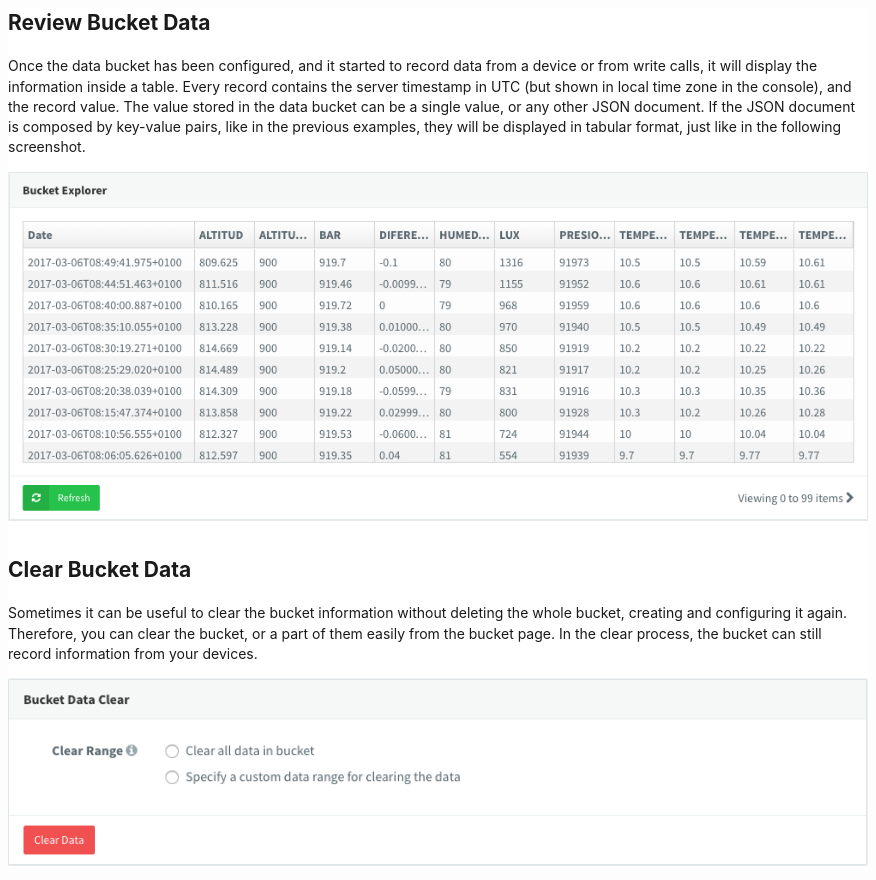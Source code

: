 ## Review Bucket Data

Once the data bucket has been configured, and it started to record data from a device or from write calls, it will display the information inside a table. Every record contains the server timestamp in UTC (but shown in local time zone in the console), and the record value. The value stored in the data bucket can be a single value, or any other JSON document. If the JSON document is composed by key-value pairs, like in the previous examples, they will be displayed in tabular format, just like in the following screenshot.   

<p align="center">
<img src="assets/IoTBucketData.png" width="100%">
</p>
 

## Clear Bucket Data

Sometimes it can be useful to clear the bucket information without deleting the whole bucket, creating and configuring it again. Therefore, you can clear the bucket, or a part of them easily from the bucket page. In the clear process, the bucket can still record information from your devices.

<p align="center">
<img src="assets/Data-Bucket-Clear.png" width="100%">
</p>
